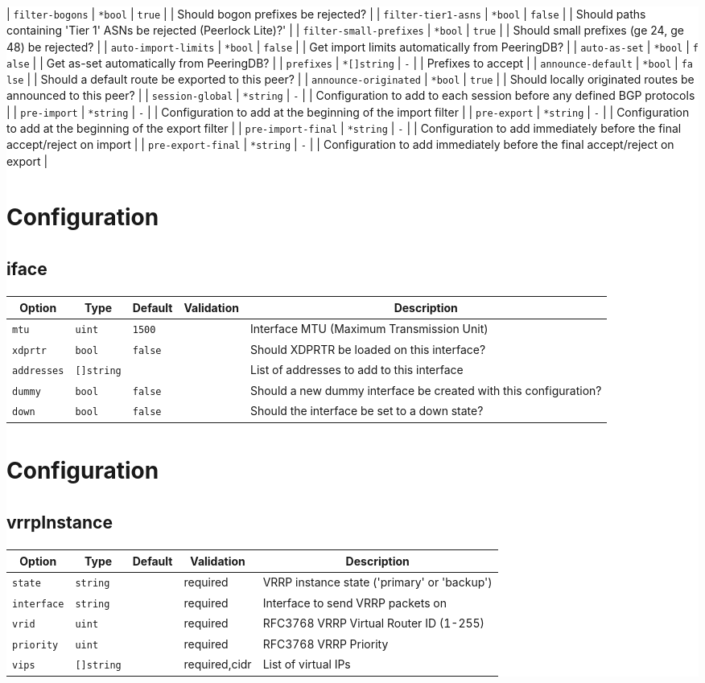 | `filter-bogons` | `*bool` | `true` |  | Should bogon prefixes be rejected? |
| `filter-tier1-asns` | `*bool` | `false` |  | Should paths containing 'Tier 1' ASNs be rejected (Peerlock Lite)?' |
| `filter-small-prefixes` | `*bool` | `true` |  | Should small prefixes (ge 24, ge 48) be rejected? |
| `auto-import-limits` | `*bool` | `false` |  | Get import limits automatically from PeeringDB? |
| `auto-as-set` | `*bool` | `false` |  | Get as-set automatically from PeeringDB? |
| `prefixes` | `*[]string` | `-` |  | Prefixes to accept |
| `announce-default` | `*bool` | `false` |  | Should a default route be exported to this peer? |
| `announce-originated` | `*bool` | `true` |  | Should locally originated routes be announced to this peer? |
| `session-global` | `*string` | `-` |  | Configuration to add to each session before any defined BGP protocols |
| `pre-import` | `*string` | `-` |  | Configuration to add at the beginning of the import filter |
| `pre-export` | `*string` | `-` |  | Configuration to add at the beginning of the export filter |
| `pre-import-final` | `*string` | `-` |  | Configuration to add immediately before the final accept/reject on import |
| `pre-export-final` | `*string` | `-` |  | Configuration to add immediately before the final accept/reject on export |


# Configuration
## iface
| Option | Type | Default | Validation | Description |
|--------|------|---------|------------|-------------|
| `mtu` | `uint` | `1500` |  | Interface MTU (Maximum Transmission Unit) |
| `xdprtr` | `bool` | `false` |  | Should XDPRTR be loaded on this interface? |
| `addresses` | `[]string` |  |  | List of addresses to add to this interface |
| `dummy` | `bool` | `false` |  | Should a new dummy interface be created with this configuration? |
| `down` | `bool` | `false` |  | Should the interface be set to a down state? |


# Configuration
## vrrpInstance
| Option | Type | Default | Validation | Description |
|--------|------|---------|------------|-------------|
| `state` | `string` |  | required | VRRP instance state ('primary' or 'backup') |
| `interface` | `string` |  | required | Interface to send VRRP packets on |
| `vrid` | `uint` |  | required | RFC3768 VRRP Virtual Router ID (1-255) |
| `priority` | `uint` |  | required | RFC3768 VRRP Priority |
| `vips` | `[]string` |  | required,cidr | List of virtual IPs |

